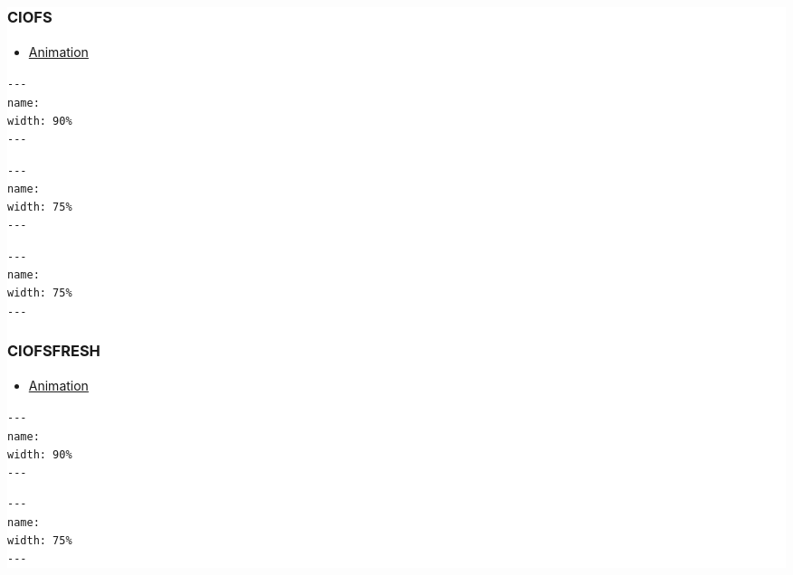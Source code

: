 ### CIOFS

* [Animation](https://files.axds.co/ciofs_fresh/particle_animations/CIOFS/57879_y2005.mp4)



```{figure} ../CIOFS/57879_y2005.png
---
name: 
width: 90%
---

```





```{figure} ../CIOFS/57879_y2005_ss_qhull.png
---
name: 
width: 75%
---

```



```{figure} ../CIOFS/57879_y2005_ss_sep.png
---
name: 
width: 75%
---

```

### CIOFSFRESH

* [Animation](https://files.axds.co/ciofs_fresh/particle_animations/CIOFSFRESH/57879_y2005.mp4)



```{figure} ../CIOFSFRESH/57879_y2005.png
---
name: 
width: 90%
---

```





```{figure} ../CIOFSFRESH/57879_y2005_ss_qhull.png
---
name: 
width: 75%
---

```
